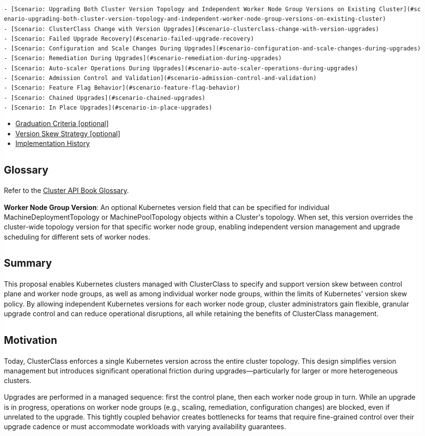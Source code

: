     - [Scenario: Upgrading Both Cluster Version Topology and Independent Worker Node Group Versions on Existing Cluster](#scenario-upgrading-both-cluster-version-topology-and-independent-worker-node-group-versions-on-existing-cluster)
    - [Scenario: ClusterClass Change with Version Upgrades](#scenario-clusterclass-change-with-version-upgrades)
    - [Scenario: Failed Upgrade Recovery](#scenario-failed-upgrade-recovery)
    - [Scenario: Configuration and Scale Changes During Upgrades](#scenario-configuration-and-scale-changes-during-upgrades)
    - [Scenario: Remediation During Upgrades](#scenario-remediation-during-upgrades)
    - [Scenario: Auto-scaler Operations During Upgrades](#scenario-auto-scaler-operations-during-upgrades)
    - [Scenario: Admission Control and Validation](#scenario-admission-control-and-validation)
    - [Scenario: Feature Flag Behavior](#scenario-feature-flag-behavior)
    - [Scenario: Chained Upgrades](#scenario-chained-upgrades)
    - [Scenario: In Place Upgrades](#scenario-in-place-upgrades)
  - [Graduation Criteria [optional]](#graduation-criteria-optional)
  - [Version Skew Strategy [optional]](#version-skew-strategy-optional)
- [Implementation History](#implementation-history)



## Glossary

Refer to the [Cluster API Book Glossary](https://cluster-api.sigs.k8s.io/reference/glossary.html).

**Worker Node Group Version**: An optional Kubernetes version field that can be specified for individual MachineDeploymentTopology or MachinePoolTopology objects within a Cluster's topology. When set, this version overrides the cluster-wide topology version for that specific worker node group, enabling independent version management and upgrade scheduling for different sets of worker nodes.

## Summary

This proposal enables Kubernetes clusters managed with ClusterClass to specify and support version skew between control plane and worker node groups, as well as among individual worker node groups, within the limits of Kubernetes' version skew policy. By allowing independent Kubernetes versions for each worker node group, cluster administrators gain flexible, granular upgrade control and can reduce operational disruptions, all while retaining the benefits of ClusterClass management.

## Motivation

Today, ClusterClass enforces a single Kubernetes version across the entire cluster topology. 
This design simplifies version management but introduces significant operational friction during upgrades—particularly 
for larger or more heterogeneous clusters.

Upgrades are performed in a managed sequence: first the control plane, then each worker node group in turn. 
While an upgrade is in progress, operations on worker node groups (e.g., scaling, remediation, configuration changes) are blocked, 
even if unrelated to the upgrade. This tightly coupled behavior creates bottlenecks for teams that require fine-grained control 
over their upgrade cadence or must accommodate workloads with varying availability guarantees.


[testing-guidelines]: https://git.k8s.io/community/contributors/devel/sig-testing/testing.md
[maturity-levels]: https://git.k8s.io/community/contributors/devel/sig-architecture/api_changes.md#alpha-beta-and-stable-versions
[deprecation-policy]: https://kubernetes.io/docs/reference/using-api/deprecation-policy/
[community meeting]: https://docs.google.com/document/d/1ushaVqAKYnZ2VN_aa3GyKlS4kEd6bSug13xaXOakAQI/edit#heading=h.pxsq37pzkbdq